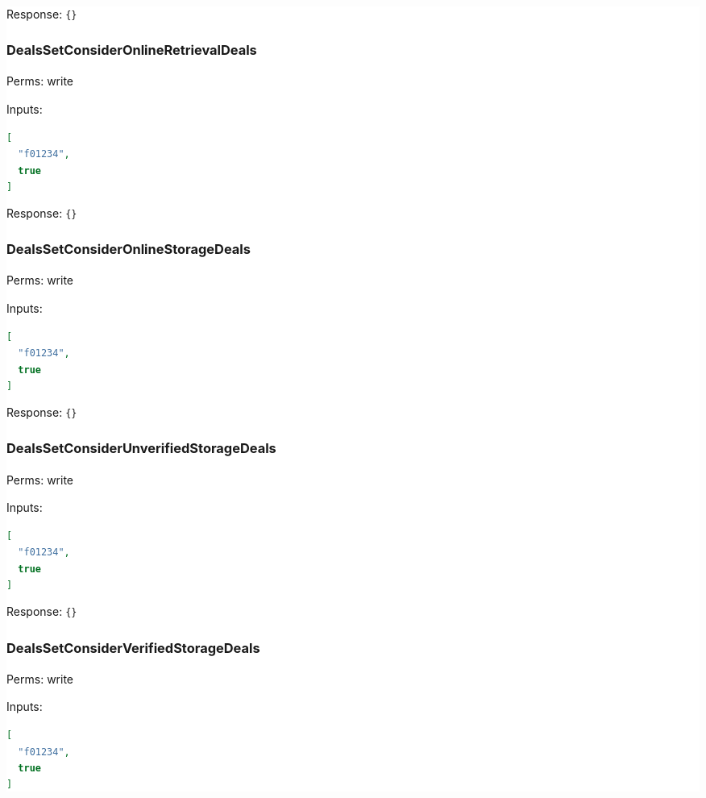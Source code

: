 Response: `{}`

### DealsSetConsiderOnlineRetrievalDeals


Perms: write

Inputs:
```json
[
  "f01234",
  true
]
```

Response: `{}`

### DealsSetConsiderOnlineStorageDeals


Perms: write

Inputs:
```json
[
  "f01234",
  true
]
```

Response: `{}`

### DealsSetConsiderUnverifiedStorageDeals


Perms: write

Inputs:
```json
[
  "f01234",
  true
]
```

Response: `{}`

### DealsSetConsiderVerifiedStorageDeals


Perms: write

Inputs:
```json
[
  "f01234",
  true
]
```
